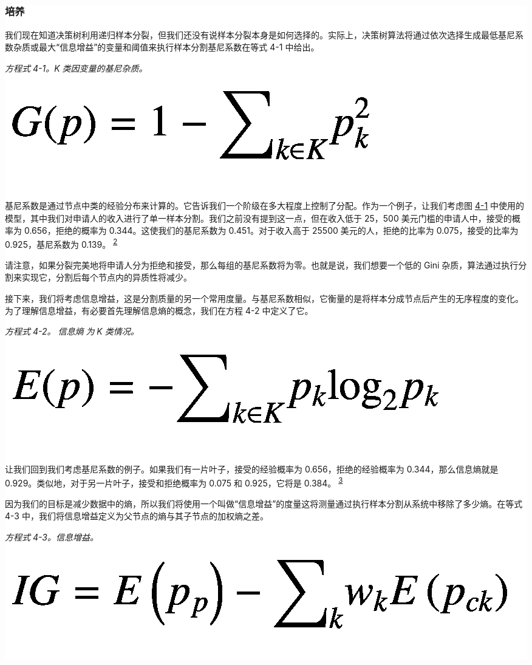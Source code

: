 ### 培养

我们现在知道决策树利用递归样本分裂，但我们还没有说样本分裂本身是如何选择的。实际上，决策树算法将通过依次选择生成最低基尼系数杂质或最大“信息增益”的变量和阈值来执行样本分割基尼系数在等式 4-1 中给出。

*方程式 4-1。K 类因变量的基尼杂质。*

![$$ G(p)=1-{\sum}_{k\in K}{p}_k^2 $$](img/496662_1_En_4_Chapter_TeX_Equa.png)

基尼系数是通过节点中类的经验分布来计算的。它告诉我们一个阶级在多大程度上控制了分配。作为一个例子，让我们考虑图 [4-1](#Fig1) 中使用的模型，其中我们对申请人的收入进行了单一样本分割。我们之前没有提到这一点，但在收入低于 25，500 美元门槛的申请人中，接受的概率为 0.656，拒绝的概率为 0.344。这使我们的基尼系数为 0.451。对于收入高于 25500 美元的人，拒绝的比率为 0.075，接受的比率为 0.925，基尼系数为 0.139。 <sup>[2](#Fn2)</sup>

请注意，如果分裂完美地将申请人分为拒绝和接受，那么每组的基尼系数将为零。也就是说，我们想要一个低的 Gini 杂质，算法通过执行分割来实现它，分割后每个节点内的异质性将减少。

接下来，我们将考虑信息增益，这是分割质量的另一个常用度量。与基尼系数相似，它衡量的是将样本分成节点后产生的无序程度的变化。为了理解信息增益，有必要首先理解信息熵的概念，我们在方程 4-2 中定义了它。

*方程式 4-2。* *信息熵* *为 K 类情况。*

![$$ E(p)=-{\sum}_{k\in K}{p}_k{\log}_2{p}_k $$](img/496662_1_En_4_Chapter_TeX_Equb.png)

让我们回到我们考虑基尼系数的例子。如果我们有一片叶子，接受的经验概率为 0.656，拒绝的经验概率为 0.344，那么信息熵就是 0.929。类似地，对于另一片叶子，接受和拒绝概率为 0.075 和 0.925，它将是 0.384。 <sup>[3](#Fn3)</sup>

因为我们的目标是减少数据中的熵，所以我们将使用一个叫做“信息增益”的度量这将测量通过执行样本分割从系统中移除了多少熵。在等式 4-3 中，我们将信息增益定义为父节点的熵与其子节点的加权熵之差。

*方程式 4-3。信息增益。*

![$$ IG=E\left({p}_p\right)-{\sum}_k{w}_kE\left({p}_{ck}\right) $$](img/496662_1_En_4_Chapter_TeX_Equc.png)
